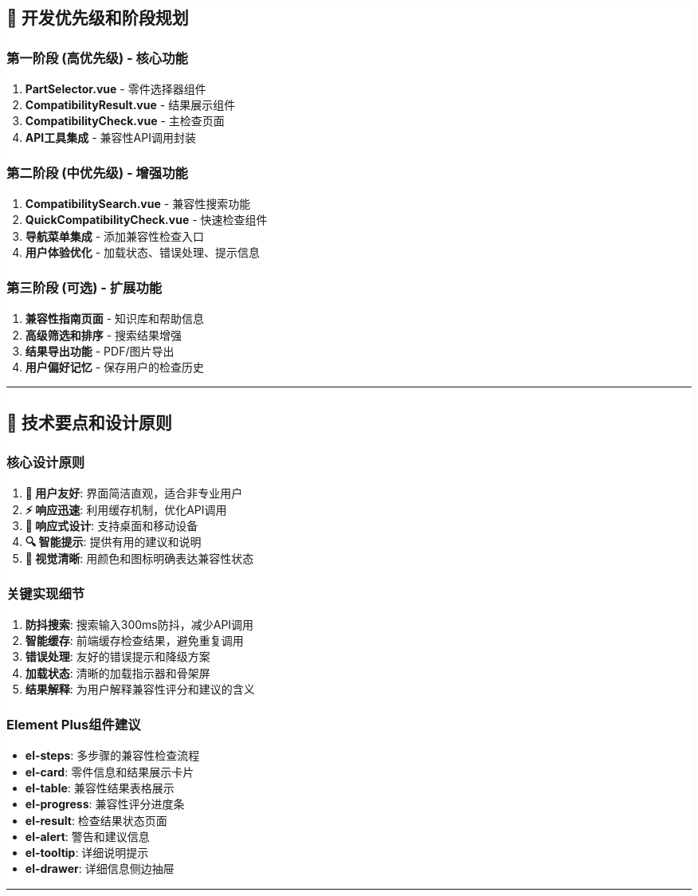 
## 🎯 开发优先级和阶段规划

### 第一阶段 (高优先级) - 核心功能
1. **PartSelector.vue** - 零件选择器组件
2. **CompatibilityResult.vue** - 结果展示组件
3. **CompatibilityCheck.vue** - 主检查页面
4. **API工具集成** - 兼容性API调用封装

### 第二阶段 (中优先级) - 增强功能
1. **CompatibilitySearch.vue** - 兼容性搜索功能
2. **QuickCompatibilityCheck.vue** - 快速检查组件
3. **导航菜单集成** - 添加兼容性检查入口
4. **用户体验优化** - 加载状态、错误处理、提示信息

### 第三阶段 (可选) - 扩展功能
1. **兼容性指南页面** - 知识库和帮助信息
2. **高级筛选和排序** - 搜索结果增强
3. **结果导出功能** - PDF/图片导出
4. **用户偏好记忆** - 保存用户的检查历史

---

## 🔧 技术要点和设计原则

### 核心设计原则
1. **🎯 用户友好**: 界面简洁直观，适合非专业用户
2. **⚡ 响应迅速**: 利用缓存机制，优化API调用
3. **📱 响应式设计**: 支持桌面和移动设备
4. **🔍 智能提示**: 提供有用的建议和说明
5. **🎨 视觉清晰**: 用颜色和图标明确表达兼容性状态

### 关键实现细节
1. **防抖搜索**: 搜索输入300ms防抖，减少API调用
2. **智能缓存**: 前端缓存检查结果，避免重复调用
3. **错误处理**: 友好的错误提示和降级方案
4. **加载状态**: 清晰的加载指示器和骨架屏
5. **结果解释**: 为用户解释兼容性评分和建议的含义

### Element Plus组件建议
- **el-steps**: 多步骤的兼容性检查流程
- **el-card**: 零件信息和结果展示卡片
- **el-table**: 兼容性结果表格展示
- **el-progress**: 兼容性评分进度条
- **el-result**: 检查结果状态页面
- **el-alert**: 警告和建议信息
- **el-tooltip**: 详细说明提示
- **el-drawer**: 详细信息侧边抽屉

---